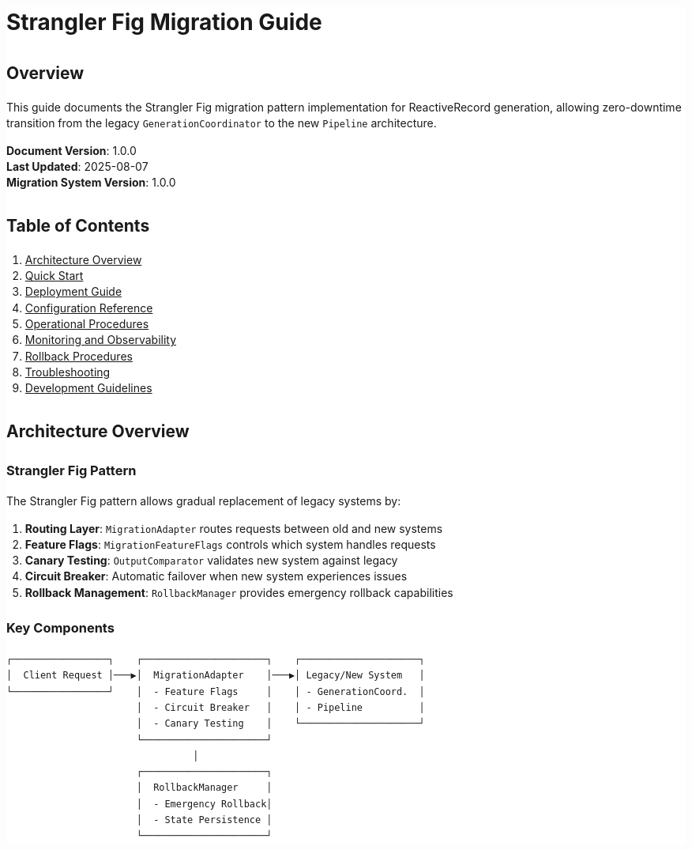 # Strangler Fig Migration Guide

## Overview

This guide documents the Strangler Fig migration pattern implementation for ReactiveRecord generation, allowing zero-downtime transition from the legacy `GenerationCoordinator` to the new `Pipeline` architecture.

**Document Version**: 1.0.0  
**Last Updated**: 2025-08-07  
**Migration System Version**: 1.0.0  

## Table of Contents

1. [Architecture Overview](#architecture-overview)
2. [Quick Start](#quick-start)
3. [Deployment Guide](#deployment-guide)
4. [Configuration Reference](#configuration-reference)
5. [Operational Procedures](#operational-procedures)
6. [Monitoring and Observability](#monitoring-and-observability)
7. [Rollback Procedures](#rollback-procedures)
8. [Troubleshooting](#troubleshooting)
9. [Development Guidelines](#development-guidelines)

## Architecture Overview

### Strangler Fig Pattern

The Strangler Fig pattern allows gradual replacement of legacy systems by:

1. **Routing Layer**: `MigrationAdapter` routes requests between old and new systems
2. **Feature Flags**: `MigrationFeatureFlags` controls which system handles requests
3. **Canary Testing**: `OutputComparator` validates new system against legacy
4. **Circuit Breaker**: Automatic failover when new system experiences issues
5. **Rollback Management**: `RollbackManager` provides emergency rollback capabilities

### Key Components

```
┌─────────────────┐    ┌──────────────────────┐    ┌─────────────────────┐
│  Client Request │───▶│  MigrationAdapter    │───▶│ Legacy/New System   │
└─────────────────┘    │  - Feature Flags     │    │ - GenerationCoord.  │
                       │  - Circuit Breaker   │    │ - Pipeline          │
                       │  - Canary Testing    │    └─────────────────────┘
                       └──────────────────────┘
                                 │
                       ┌──────────────────────┐
                       │  RollbackManager     │
                       │  - Emergency Rollback│
                       │  - State Persistence │
                       └──────────────────────┘
```
